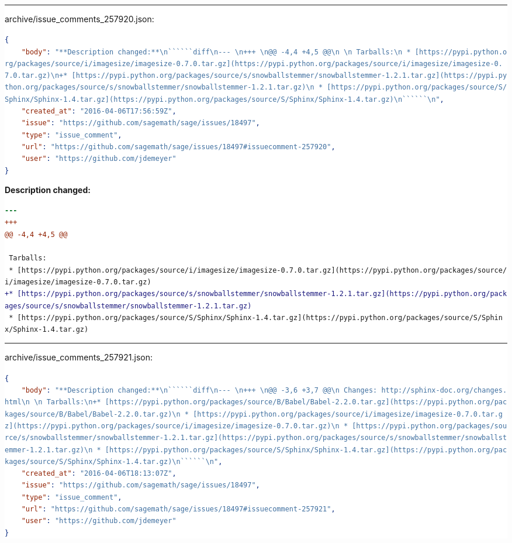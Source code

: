 


---

archive/issue_comments_257920.json:
```json
{
    "body": "**Description changed:**\n``````diff\n--- \n+++ \n@@ -4,4 +4,5 @@\n \n Tarballs:\n * [https://pypi.python.org/packages/source/i/imagesize/imagesize-0.7.0.tar.gz](https://pypi.python.org/packages/source/i/imagesize/imagesize-0.7.0.tar.gz)\n+* [https://pypi.python.org/packages/source/s/snowballstemmer/snowballstemmer-1.2.1.tar.gz](https://pypi.python.org/packages/source/s/snowballstemmer/snowballstemmer-1.2.1.tar.gz)\n * [https://pypi.python.org/packages/source/S/Sphinx/Sphinx-1.4.tar.gz](https://pypi.python.org/packages/source/S/Sphinx/Sphinx-1.4.tar.gz)\n``````\n",
    "created_at": "2016-04-06T17:56:59Z",
    "issue": "https://github.com/sagemath/sage/issues/18497",
    "type": "issue_comment",
    "url": "https://github.com/sagemath/sage/issues/18497#issuecomment-257920",
    "user": "https://github.com/jdemeyer"
}
```

**Description changed:**
``````diff
--- 
+++ 
@@ -4,4 +4,5 @@
 
 Tarballs:
 * [https://pypi.python.org/packages/source/i/imagesize/imagesize-0.7.0.tar.gz](https://pypi.python.org/packages/source/i/imagesize/imagesize-0.7.0.tar.gz)
+* [https://pypi.python.org/packages/source/s/snowballstemmer/snowballstemmer-1.2.1.tar.gz](https://pypi.python.org/packages/source/s/snowballstemmer/snowballstemmer-1.2.1.tar.gz)
 * [https://pypi.python.org/packages/source/S/Sphinx/Sphinx-1.4.tar.gz](https://pypi.python.org/packages/source/S/Sphinx/Sphinx-1.4.tar.gz)
``````




---

archive/issue_comments_257921.json:
```json
{
    "body": "**Description changed:**\n``````diff\n--- \n+++ \n@@ -3,6 +3,7 @@\n Changes: http://sphinx-doc.org/changes.html\n \n Tarballs:\n+* [https://pypi.python.org/packages/source/B/Babel/Babel-2.2.0.tar.gz](https://pypi.python.org/packages/source/B/Babel/Babel-2.2.0.tar.gz)\n * [https://pypi.python.org/packages/source/i/imagesize/imagesize-0.7.0.tar.gz](https://pypi.python.org/packages/source/i/imagesize/imagesize-0.7.0.tar.gz)\n * [https://pypi.python.org/packages/source/s/snowballstemmer/snowballstemmer-1.2.1.tar.gz](https://pypi.python.org/packages/source/s/snowballstemmer/snowballstemmer-1.2.1.tar.gz)\n * [https://pypi.python.org/packages/source/S/Sphinx/Sphinx-1.4.tar.gz](https://pypi.python.org/packages/source/S/Sphinx/Sphinx-1.4.tar.gz)\n``````\n",
    "created_at": "2016-04-06T18:13:07Z",
    "issue": "https://github.com/sagemath/sage/issues/18497",
    "type": "issue_comment",
    "url": "https://github.com/sagemath/sage/issues/18497#issuecomment-257921",
    "user": "https://github.com/jdemeyer"
}
```
